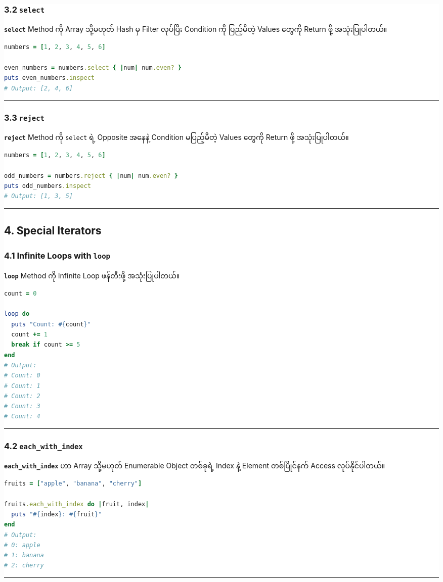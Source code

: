 
### **3.2 `select`**
**`select`** Method ကို Array သို့မဟုတ် Hash မှ Filter လုပ်ပြီး Condition ကို ပြည့်မီတဲ့ Values တွေကို Return ဖို့ အသုံးပြုပါတယ်။
```ruby
numbers = [1, 2, 3, 4, 5, 6]

even_numbers = numbers.select { |num| num.even? }
puts even_numbers.inspect
# Output: [2, 4, 6]
```

---

### **3.3 `reject`**
**`reject`** Method ကို `select` ရဲ့ Opposite အနေနဲ့ Condition မပြည့်မီတဲ့ Values တွေကို Return ဖို့ အသုံးပြုပါတယ်။
```ruby
numbers = [1, 2, 3, 4, 5, 6]

odd_numbers = numbers.reject { |num| num.even? }
puts odd_numbers.inspect
# Output: [1, 3, 5]
```

---

## **4. Special Iterators**

### **4.1 Infinite Loops with `loop`**
**`loop`** Method ကို Infinite Loop ဖန်တီးဖို့ အသုံးပြုပါတယ်။
```ruby
count = 0

loop do
  puts "Count: #{count}"
  count += 1
  break if count >= 5
end
# Output:
# Count: 0
# Count: 1
# Count: 2
# Count: 3
# Count: 4
```

---

### **4.2 `each_with_index`**
**`each_with_index`** ဟာ Array သို့မဟုတ် Enumerable Object တစ်ခုရဲ့ Index နဲ့ Element တစ်ပြိုင်နက် Access လုပ်နိုင်ပါတယ်။
```ruby
fruits = ["apple", "banana", "cherry"]

fruits.each_with_index do |fruit, index|
  puts "#{index}: #{fruit}"
end
# Output:
# 0: apple
# 1: banana
# 2: cherry
```

---